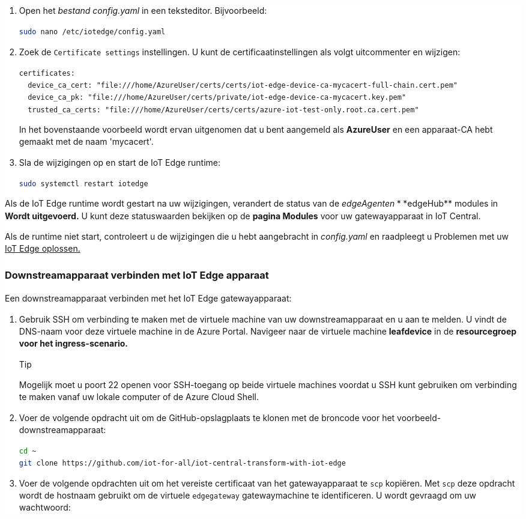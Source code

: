 1. Open het *bestand config.yaml* in een teksteditor. Bijvoorbeeld:

    ```bash
    sudo nano /etc/iotedge/config.yaml
    ```

1. Zoek de `Certificate settings` instellingen. U kunt de certificaatinstellingen als volgt uitcommenter en wijzigen:

    ```text
    certificates:
      device_ca_cert: "file:///home/AzureUser/certs/certs/iot-edge-device-ca-mycacert-full-chain.cert.pem"
      device_ca_pk: "file:///home/AzureUser/certs/private/iot-edge-device-ca-mycacert.key.pem"
      trusted_ca_certs: "file:///home/AzureUser/certs/certs/azure-iot-test-only.root.ca.cert.pem"
    ```

    In het bovenstaande voorbeeld wordt ervan uitgenomen dat u bent aangemeld als **AzureUser** en een apparaat-CA hebt gemaakt met de naam 'mycacert'.

1. Sla de wijzigingen op en start de IoT Edge runtime:

    ```bash
    sudo systemctl restart iotedge
    ```

Als de IoT Edge runtime wordt gestart na uw wijzigingen, verandert de status van de $edgeAgent en **$edgeHub** modules in **Wordt uitgevoerd.**  U kunt deze statuswaarden bekijken op de **pagina Modules** voor uw gatewayapparaat in IoT Central.

Als de runtime niet start, controleert u de wijzigingen die u hebt aangebracht in *config.yaml* en raadpleegt u Problemen met uw [IoT Edge oplossen.](../../iot-edge/troubleshoot.md)

### <a name="connect-downstream-device-to-iot-edge-device"></a>Downstreamapparaat verbinden met IoT Edge apparaat

Een downstreamapparaat verbinden met het IoT Edge gatewayapparaat:

1. Gebruik SSH om verbinding te maken met de virtuele machine van uw downstreamapparaat en u aan te melden. U vindt de DNS-naam voor deze virtuele machine in de Azure Portal. Navigeer naar de virtuele machine **leafdevice** in de **resourcegroep voor het ingress-scenario.**

    > [!TIP]
    > Mogelijk moet u poort 22 openen voor SSH-toegang op beide virtuele machines voordat u SSH kunt gebruiken om verbinding te maken vanaf uw lokale computer of de Azure Cloud Shell.

1. Voer de volgende opdracht uit om de GitHub-opslagplaats te klonen met de broncode voor het voorbeeld-downstreamapparaat:

    ```bash
    cd ~
    git clone https://github.com/iot-for-all/iot-central-transform-with-iot-edge
    ```

1. Voer de volgende opdrachten uit om het vereiste certificaat van het gatewayapparaat te `scp` kopiëren. Met `scp` deze opdracht wordt de hostnaam gebruikt om de virtuele `edgegateway` gatewaymachine te identificeren. U wordt gevraagd om uw wachtwoord:
